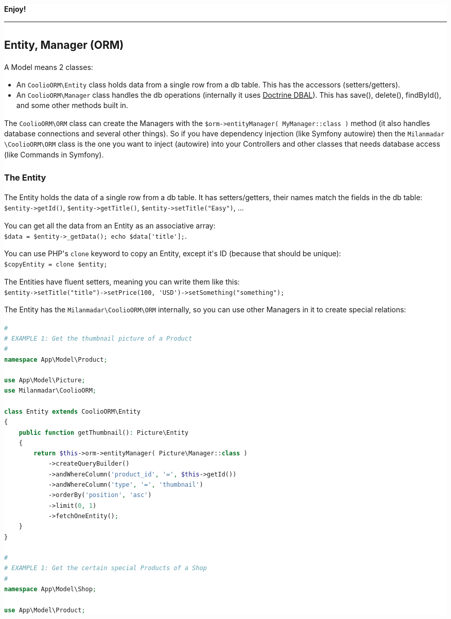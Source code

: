 **Enjoy!**

---

## Entity, Manager (ORM)

A Model means 2 classes:

- An `CoolioORM\Entity` class holds data from a single row from a db table. This has the accessors (setters/getters).  
- An `CoolioORM\Manager` class handles the db operations (internally it uses [Doctrine DBAL](README.md#database-connections)). This has save(), delete(), findById(), and some other methods built in.

The `CoolioORM\ORM` class can create the Managers with the `$orm->entityManager( MyManager::class )` method (it also handles database connections and several other things). So if you have dependency injection (like Symfony autowire) then the `Milanmadar\CoolioORM\ORM` class is the one you want to inject (autowire) into your Controllers and other classes that needs database access (like Commands in Symfony).

### The Entity

The Entity holds the data of a single row from a db table. It has setters/getters, their names match the fields in the db table:  
`$entity->getId()`, `$entity->getTitle()`, `$entity->setTitle("Easy")`, ...

You can get all the data from an Entity as an associative array:  
`$data = $entity->_getData(); echo $data['title'];`.

You can use PHP's `clone` keyword to copy an Entity, except it's ID (because that should be unique):  
`$copyEntity = clone $entity;`

The Entities have fluent setters, meaning you can write them like this:  
`$entity->setTitle("title")->setPrice(100, 'USD')->setSomething("something");`

The Entity has the `Milanmadar\CoolioORM\ORM` internally, so you can use other Managers in it to create special relations:

```php
#
# EXAMPLE 1: Get the thumbnail picture of a Product
#
namespace App\Model\Product;

use App\Model\Picture;
use Milanmadar\CoolioORM;

class Entity extends CoolioORM\Entity
{
    public function getThumbnail(): Picture\Entity
    {
        return $this->orm->entityManager( Picture\Manager::class )
            ->createQueryBuilder()
            ->andWhereColumn('product_id', '=', $this->getId())
            ->andWhereColumn('type', '=', 'thumbnail')
            ->orderBy('position', 'asc')
            ->limit(0, 1)
            ->fetchOneEntity();
    }
}

#
# EXAMPLE 1: Get the certain special Products of a Shop
#
namespace App\Model\Shop;

use App\Model\Product;
```